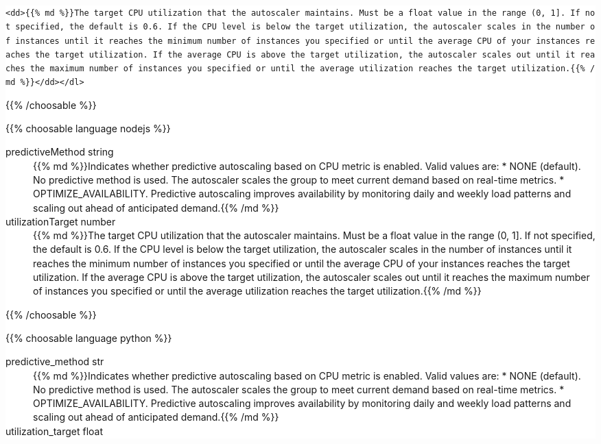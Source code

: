     <dd>{{% md %}}The target CPU utilization that the autoscaler maintains. Must be a float value in the range (0, 1]. If not specified, the default is 0.6. If the CPU level is below the target utilization, the autoscaler scales in the number of instances until it reaches the minimum number of instances you specified or until the average CPU of your instances reaches the target utilization. If the average CPU is above the target utilization, the autoscaler scales out until it reaches the maximum number of instances you specified or until the average utilization reaches the target utilization.{{% /md %}}</dd></dl>
{{% /choosable %}}

{{% choosable language nodejs %}}
<dl class="resources-properties"><dt class="property-required"
            title="Required">
        <span id="predictivemethod_nodejs">
<a href="#predictivemethod_nodejs" style="color: inherit; text-decoration: inherit;">predictive<wbr>Method</a>
</span>
        <span class="property-indicator"></span>
        <span class="property-type">string</span>
    </dt>
    <dd>{{% md %}}Indicates whether predictive autoscaling based on CPU metric is enabled. Valid values are: * NONE (default). No predictive method is used. The autoscaler scales the group to meet current demand based on real-time metrics. * OPTIMIZE_AVAILABILITY. Predictive autoscaling improves availability by monitoring daily and weekly load patterns and scaling out ahead of anticipated demand.{{% /md %}}</dd><dt class="property-required"
            title="Required">
        <span id="utilizationtarget_nodejs">
<a href="#utilizationtarget_nodejs" style="color: inherit; text-decoration: inherit;">utilization<wbr>Target</a>
</span>
        <span class="property-indicator"></span>
        <span class="property-type">number</span>
    </dt>
    <dd>{{% md %}}The target CPU utilization that the autoscaler maintains. Must be a float value in the range (0, 1]. If not specified, the default is 0.6. If the CPU level is below the target utilization, the autoscaler scales in the number of instances until it reaches the minimum number of instances you specified or until the average CPU of your instances reaches the target utilization. If the average CPU is above the target utilization, the autoscaler scales out until it reaches the maximum number of instances you specified or until the average utilization reaches the target utilization.{{% /md %}}</dd></dl>
{{% /choosable %}}

{{% choosable language python %}}
<dl class="resources-properties"><dt class="property-required"
            title="Required">
        <span id="predictive_method_python">
<a href="#predictive_method_python" style="color: inherit; text-decoration: inherit;">predictive_<wbr>method</a>
</span>
        <span class="property-indicator"></span>
        <span class="property-type">str</span>
    </dt>
    <dd>{{% md %}}Indicates whether predictive autoscaling based on CPU metric is enabled. Valid values are: * NONE (default). No predictive method is used. The autoscaler scales the group to meet current demand based on real-time metrics. * OPTIMIZE_AVAILABILITY. Predictive autoscaling improves availability by monitoring daily and weekly load patterns and scaling out ahead of anticipated demand.{{% /md %}}</dd><dt class="property-required"
            title="Required">
        <span id="utilization_target_python">
<a href="#utilization_target_python" style="color: inherit; text-decoration: inherit;">utilization_<wbr>target</a>
</span>
        <span class="property-indicator"></span>
        <span class="property-type">float</span>
    </dt>